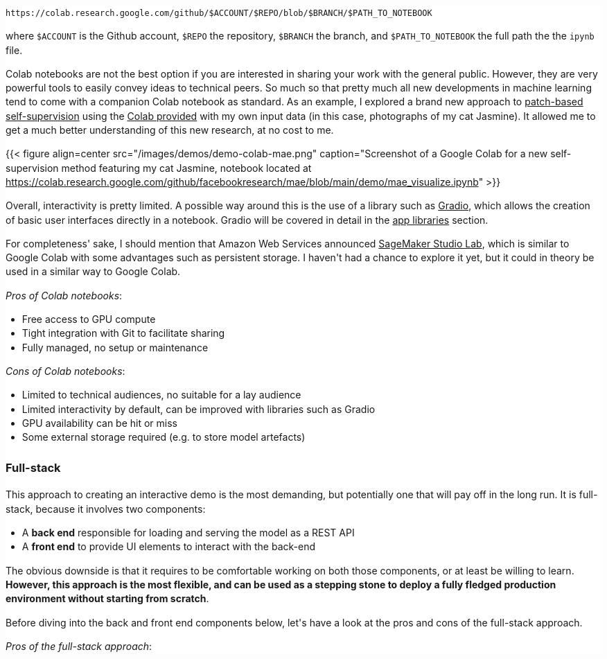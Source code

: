 ```
https://colab.research.google.com/github/$ACCOUNT/$REPO/blob/$BRANCH/$PATH_TO_NOTEBOOK
```
where `$ACCOUNT` is the Github account, `$REPO` the repository, `$BRANCH` the branch, and `$PATH_TO_NOTEBOOK` the full path the the `ipynb` file.

Colab notebooks are not the best option if you are interested in sharing your work with the general public. However, they are very powerful tools to easily convey ideas to technical peers. So much so that pretty much all new developments in machine learning tend to come with a companion Colab notebook as standard. As an example, I explored a brand new approach to [patch-based self-supervision](https://arxiv.org/abs/2111.06377) using the [Colab provided](https://colab.research.google.com/github/facebookresearch/mae/blob/main/demo/mae_visualize.ipynb) with my own input data (in this case, photographs of my cat Jasmine). It allowed me to get a much better understanding of this new research, at no cost to me.

{{< figure align=center src="/images/demos/demo-colab-mae.png" caption="Screenshot of a Google Colab for a new self-supervision method featuring my cat Jasmine, notebook located at https://colab.research.google.com/github/facebookresearch/mae/blob/main/demo/mae_visualize.ipynb" >}}

Overall, interactivity is pretty limited. A possible way around this is the use of a library such as [Gradio](https://gradio.app/), which allows the creation of basic user interfaces directly in a notebook. Gradio will be covered in detail in the [app libraries](#app-libraries) section.

For completeness' sake, I should mention that Amazon Web Services announced [SageMaker Studio Lab](https://aws.amazon.com/sagemaker/studio-lab/), which is similar to Google Colab with some advantages such as persistent storage. I haven't had a chance to explore it yet, but it could in theory be used in a similar way to Google Colab. 

*Pros of Colab notebooks*:

- Free access to GPU compute
- Tight integration with Git to facilitate sharing
- Fully managed, no setup or maintenance

*Cons of Colab notebooks*:

- Limited to technical audiences, no suitable for a lay audience
- Limited interactivity by default, can be improved with libraries such as Gradio
- GPU availability can be hit or miss
- Some external storage required (e.g. to store model artefacts)

### Full-stack

This approach to creating an interactive demo is the most demanding, but potentially one that will pay off in the long run. It is full-stack, because it involves two components:
- A **back end** responsible for loading and serving the model as a REST API
- A **front end** to provide UI elements to interact with the back-end

The obvious downside is that it requires to be comfortable working on both those components, or at least be willing to learn. **However, this approach is the most flexible, and can be used as a stepping stone to deploy a fully fledged production environment without starting from scratch**.

Before diving into the back and front end components below, let's have a look at the pros and cons of the full-stack approach.

*Pros of the full-stack approach*:
